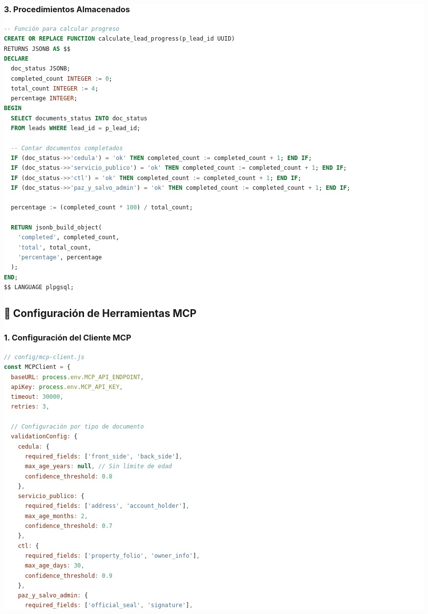 ### 3. Procedimientos Almacenados

```sql
-- Función para calcular progreso
CREATE OR REPLACE FUNCTION calculate_lead_progress(p_lead_id UUID)
RETURNS JSONB AS $$
DECLARE
  doc_status JSONB;
  completed_count INTEGER := 0;
  total_count INTEGER := 4;
  percentage INTEGER;
BEGIN
  SELECT documents_status INTO doc_status
  FROM leads WHERE lead_id = p_lead_id;
  
  -- Contar documentos completados
  IF (doc_status->>'cedula') = 'ok' THEN completed_count := completed_count + 1; END IF;
  IF (doc_status->>'servicio_publico') = 'ok' THEN completed_count := completed_count + 1; END IF;
  IF (doc_status->>'ctl') = 'ok' THEN completed_count := completed_count + 1; END IF;
  IF (doc_status->>'paz_y_salvo_admin') = 'ok' THEN completed_count := completed_count + 1; END IF;
  
  percentage := (completed_count * 100) / total_count;
  
  RETURN jsonb_build_object(
    'completed', completed_count,
    'total', total_count,
    'percentage', percentage
  );
END;
$$ LANGUAGE plpgsql;
```

## 🔧 Configuración de Herramientas MCP

### 1. Configuración del Cliente MCP

```javascript
// config/mcp-client.js
const MCPClient = {
  baseURL: process.env.MCP_API_ENDPOINT,
  apiKey: process.env.MCP_API_KEY,
  timeout: 30000,
  retries: 3,
  
  // Configuración por tipo de documento
  validationConfig: {
    cedula: {
      required_fields: ['front_side', 'back_side'],
      max_age_years: null, // Sin límite de edad
      confidence_threshold: 0.8
    },
    servicio_publico: {
      required_fields: ['address', 'account_holder'],
      max_age_months: 2,
      confidence_threshold: 0.7
    },
    ctl: {
      required_fields: ['property_folio', 'owner_info'],
      max_age_days: 30,
      confidence_threshold: 0.9
    },
    paz_y_salvo_admin: {
      required_fields: ['official_seal', 'signature'],
```